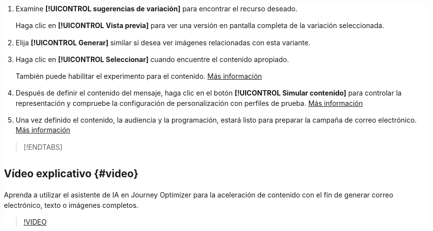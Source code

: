 1. Examine **[!UICONTROL sugerencias de variación]** para encontrar el recurso deseado.

   Haga clic en **[!UICONTROL Vista previa]** para ver una versión en pantalla completa de la variación seleccionada.

1. Elija **[!UICONTROL Generar]** similar si desea ver imágenes relacionadas con esta variante.

1. Haga clic en **[!UICONTROL Seleccionar]** cuando encuentre el contenido apropiado.

   También puede habilitar el experimento para el contenido. [Más información](generative-experimentation.md)

1. Después de definir el contenido del mensaje, haga clic en el botón **[!UICONTROL Simular contenido]** para controlar la representación y compruebe la configuración de personalización con perfiles de prueba. [Más información](../personalization/personalize.md)

1. Una vez definido el contenido, la audiencia y la programación, estará listo para preparar la campaña de correo electrónico. [Más información](../campaigns/review-activate-campaign.md)

>[!ENDTABS]


## Vídeo explicativo {#video}

Aprenda a utilizar el asistente de IA en Journey Optimizer para la aceleración de contenido con el fin de generar correo electrónico, texto o imágenes completos.

>[!VIDEO](https://video.tv.adobe.com/v/3433552)
